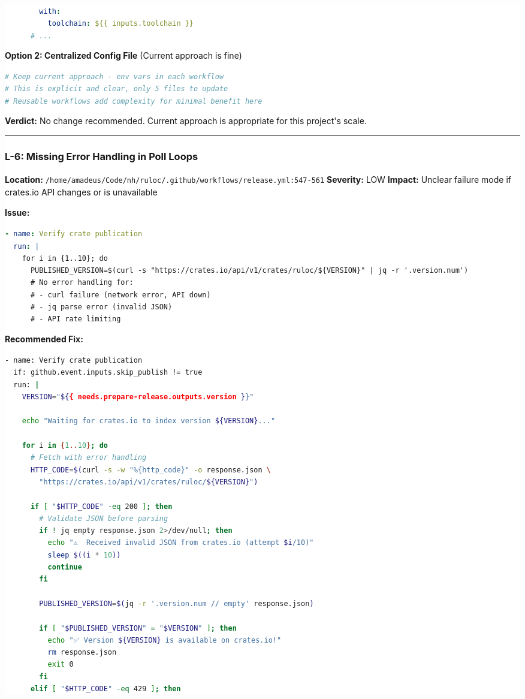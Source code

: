 ```yaml
        with:
          toolchain: ${{ inputs.toolchain }}
      # ...
```

**Option 2: Centralized Config File** (Current approach is fine)

```yaml
# Keep current approach - env vars in each workflow
# This is explicit and clear, only 5 files to update
# Reusable workflows add complexity for minimal benefit here
```

**Verdict:** No change recommended. Current approach is appropriate for this project's scale.

---

### L-6: Missing Error Handling in Poll Loops

**Location:** `/home/amadeus/Code/nh/ruloc/.github/workflows/release.yml:547-561`
**Severity:** LOW
**Impact:** Unclear failure mode if crates.io API changes or is unavailable

**Issue:**

```yaml
- name: Verify crate publication
  run: |
    for i in {1..10}; do
      PUBLISHED_VERSION=$(curl -s "https://crates.io/api/v1/crates/ruloc/${VERSION}" | jq -r '.version.num')
      # No error handling for:
      # - curl failure (network error, API down)
      # - jq parse error (invalid JSON)
      # - API rate limiting
```

**Recommended Fix:**

```bash
- name: Verify crate publication
  if: github.event.inputs.skip_publish != true
  run: |
    VERSION="${{ needs.prepare-release.outputs.version }}"

    echo "Waiting for crates.io to index version ${VERSION}..."

    for i in {1..10}; do
      # Fetch with error handling
      HTTP_CODE=$(curl -s -w "%{http_code}" -o response.json \
        "https://crates.io/api/v1/crates/ruloc/${VERSION}")

      if [ "$HTTP_CODE" -eq 200 ]; then
        # Validate JSON before parsing
        if ! jq empty response.json 2>/dev/null; then
          echo "⚠️  Received invalid JSON from crates.io (attempt $i/10)"
          sleep $((i * 10))
          continue
        fi

        PUBLISHED_VERSION=$(jq -r '.version.num // empty' response.json)

        if [ "$PUBLISHED_VERSION" = "$VERSION" ]; then
          echo "✅ Version ${VERSION} is available on crates.io!"
          rm response.json
          exit 0
        fi
      elif [ "$HTTP_CODE" -eq 429 ]; then
```